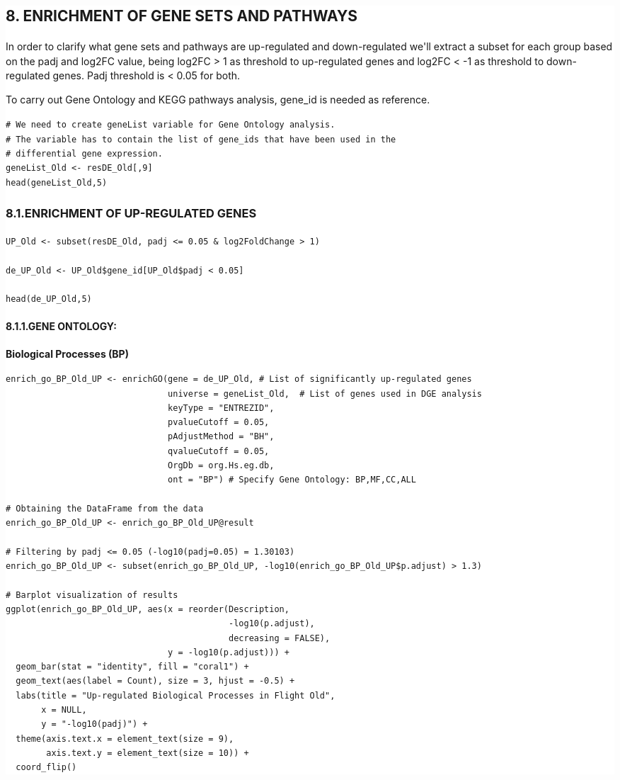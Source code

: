 


## **8. ENRICHMENT OF GENE SETS AND PATHWAYS**

In order to clarify what gene sets and pathways are up-regulated and down-regulated we'll extract a subset for each group based on the padj and log2FC value, being log2FC \> 1 as threshold to up-regulated genes and log2FC \< -1 as threshold to down-regulated genes. Padj threshold is \< 0.05 for both.

To carry out Gene Ontology and KEGG pathways analysis, gene_id is needed as reference.

```{r}
# We need to create geneList variable for Gene Ontology analysis. 
# The variable has to contain the list of gene_ids that have been used in the 
# differential gene expression.
geneList_Old <- resDE_Old[,9] 
head(geneList_Old,5)
```


### **8.1.ENRICHMENT OF UP-REGULATED GENES**

```{r}
UP_Old <- subset(resDE_Old, padj <= 0.05 & log2FoldChange > 1)

de_UP_Old <- UP_Old$gene_id[UP_Old$padj < 0.05]

head(de_UP_Old,5)
```


#### **8.1.1.GENE ONTOLOGY:**

**Biological Processes (BP)**

```{r, fig.width=10, fig.height=5}
enrich_go_BP_Old_UP <- enrichGO(gene = de_UP_Old, # List of significantly up-regulated genes
                                universe = geneList_Old,  # List of genes used in DGE analysis
                                keyType = "ENTREZID",
                                pvalueCutoff = 0.05,
                                pAdjustMethod = "BH",
                                qvalueCutoff = 0.05,
                                OrgDb = org.Hs.eg.db,
                                ont = "BP") # Specify Gene Ontology: BP,MF,CC,ALL

# Obtaining the DataFrame from the data
enrich_go_BP_Old_UP <- enrich_go_BP_Old_UP@result

# Filtering by padj <= 0.05 (-log10(padj=0.05) = 1.30103)
enrich_go_BP_Old_UP <- subset(enrich_go_BP_Old_UP, -log10(enrich_go_BP_Old_UP$p.adjust) > 1.3)

# Barplot visualization of results 
ggplot(enrich_go_BP_Old_UP, aes(x = reorder(Description, 
                                            -log10(p.adjust), 
                                            decreasing = FALSE), 
                                y = -log10(p.adjust))) +
  geom_bar(stat = "identity", fill = "coral1") +
  geom_text(aes(label = Count), size = 3, hjust = -0.5) +  
  labs(title = "Up-regulated Biological Processes in Flight Old", 
       x = NULL, 
       y = "-log10(padj)") +
  theme(axis.text.x = element_text(size = 9),
        axis.text.y = element_text(size = 10)) +
  coord_flip()
```
